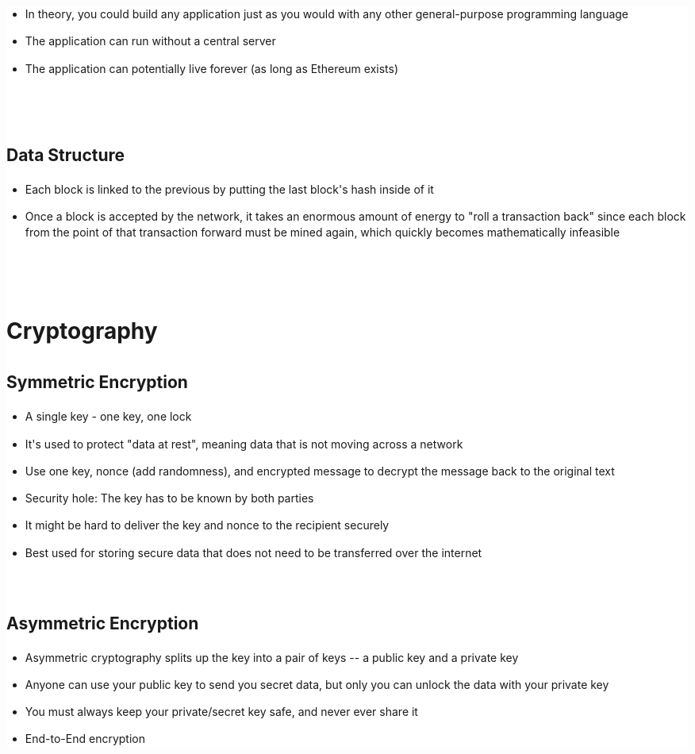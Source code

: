 * In theory, you could build any application just as you would with any other general-purpose programming language

* The application can run without a central server

* The application can potentially live forever (as long as Ethereum exists)


<br>
<br>

## Data Structure

* Each block is linked to the previous by putting the last block's hash inside of it

* Once a block is accepted by the network, it takes an enormous amount of energy to "roll a transaction back" since each block from the point of that transaction forward must be mined again, which quickly becomes mathematically infeasible





<br>
<br>


# Cryptography

## Symmetric Encryption

* A single key - one key, one lock

* It's used to protect "data at rest", meaning data that is not moving across a network

* Use one key, nonce (add randomness), and encrypted message to decrypt the message back to the original text

* Security hole: The key has to be known by both parties

* It might be hard to deliver the key and nonce to the recipient securely

* Best used for storing secure data that does not need to be transferred over the internet



<br>


## Asymmetric Encryption

* Asymmetric cryptography splits up the key into a pair of keys -- a public key and a private key


* Anyone can use your public key to send you secret data, but only you can unlock the data with your private key

* You must always keep your private/secret key safe, and never ever share it

* End-to-End encryption
